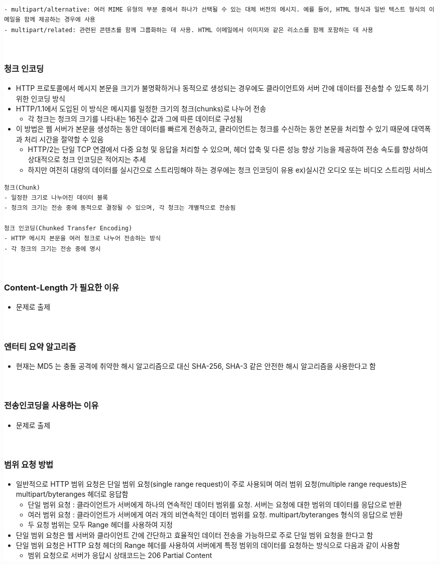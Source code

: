 ```
- multipart/alternative: 여러 MIME 유형의 부분 중에서 하나가 선택될 수 있는 대체 버전의 메시지. 예를 들어, HTML 형식과 일반 텍스트 형식의 이메일을 함께 제공하는 경우에 사용
- multipart/related: 관련된 콘텐츠를 함께 그룹화하는 데 사용. HTML 이메일에서 이미지와 같은 리소스를 함께 포함하는 데 사용
```

<br>

### 청크 인코딩
- HTTP 프로토콜에서 메시지 본문을 크기가 불명확하거나 동적으로 생성되는 경우에도 클라이언트와 서버 간에 데이터를 전송할 수 있도록 하기 위한 인코딩 방식
- HTTP/1.1에서 도입된 이 방식은 메시지를 일정한 크기의 청크(chunks)로 나누어 전송
    - 각 청크는 청크의 크기를 나타내는 16진수 값과 그에 따른 데이터로 구성됨
- 이 방법은 웹 서버가 본문을 생성하는 동안 데이터를 빠르게 전송하고, 클라이언트는 청크를 수신하는 동안 본문을 처리할 수 있기 때문에 대역폭과 처리 시간을 절약할 수 있음
    - HTTP/2는 단일 TCP 연결에서 다중 요청 및 응답을 처리할 수 있으며, 헤더 압축 및 다른 성능 향상 기능을 제공하여 전송 속도를 향상하여 상대적으로 청크 인코딩은 적어지는 추세
    - 하지만 여전히 대량의 데이터를 실시간으로 스트리밍해야 하는 경우에는 청크 인코딩이 유용 ex)실시간 오디오 또는 비디오 스트리밍 서비스

```
청크(Chunk)
- 일정한 크기로 나누어진 데이터 블록
- 청크의 크기는 전송 중에 동적으로 결정될 수 있으며, 각 청크는 개별적으로 전송됨

청크 인코딩(Chunked Transfer Encoding)
- HTTP 메시지 본문을 여러 청크로 나누어 전송하는 방식
- 각 청크의 크기는 전송 중에 명시
```

<br>

### Content-Length 가 필요한 이유
- 문제로 출제

<br>

### 엔터티 요약 알고리즘
- 현재는 MD5 는 충돌 공격에 취약한 해시 알고리즘으로 대신 SHA-256, SHA-3 같은 안전한 해시 알고리즘을 사용한다고 함

<br>

### 전송인코딩을 사용하는 이유
- 문제로 출제

<br>

### 범위 요청 방법
- 일반적으로 HTTP 범위 요청은 단일 범위 요청(single range request)이 주로 사용되며 여러 범위 요청(multiple range requests)은 multipart/byteranges 헤더로 응답함
    - 단일 범위 요청 : 클라이언트가 서버에게 하나의 연속적인 데이터 범위를 요청. 서버는 요청에 대한 범위의 데이터를 응답으로 반환
    - 여러 범위 요청 : 클라이언트가 서버에게 여러 개의 비연속적인 데이터 범위를 요청. multipart/byteranges 형식의 응답으로 반환
    - 두 요청 범위는 모두 Range 헤더를 사용하여 지정
- 단일 범위 요청은 웹 서버와 클라이언트 간에 간단하고 효율적인 데이터 전송을 가능하므로 주로 단일 범위 요청을 한다고 함
- 단일 범위 요청은 HTTP 요청 헤더의 Range 헤더를 사용하여 서버에게 특정 범위의 데이터를 요청하는 방식으로 다음과 같이 사용함
    - 범위 요청으로 서버가 응답시 상태코드는 206 Partial Content
